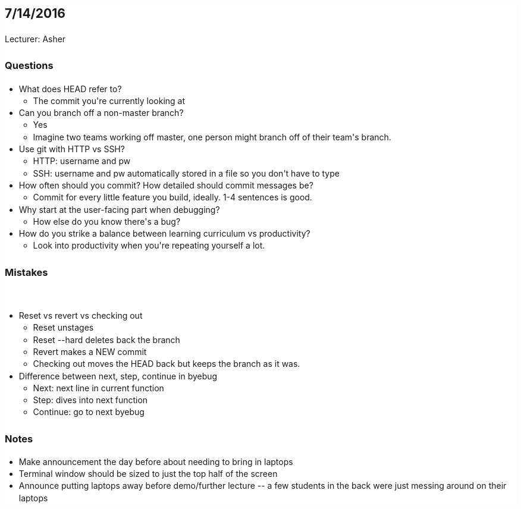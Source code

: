 
## 7/14/2016

Lecturer: Asher

### Questions

  * What does HEAD refer to?
    - The commit you're currently looking at
  * Can you branch off a non-master branch?
    - Yes
    - Imagine two teams working off master, one person might branch off of their team's branch.
  * Use git with HTTP vs SSH?
    - HTTP: username and pw
    - SSH: username and pw automatically stored in a file so you don't have to type
  * How often should you commit? How detailed should commit messages be?
    - Commit for every little feature you build, ideally. 1-4 sentences is good.
  * Why start at the user-facing part when debugging?
    - How else do you know there's a bug?
  * How do you strike a balance between learning curriculum vs productivity?
    - Look into productivity when you're repeating yourself a lot.
​
### Mistakes
​
  * Reset vs revert vs checking out
    - Reset unstages
    - Reset --hard deletes back the branch
    - Revert makes a NEW commit
    - Checking out moves the HEAD back but keeps the branch as it was.
  * Difference between next, step, continue in byebug
    - Next: next line in current function
    - Step: dives into next function
    - Continue: go to next byebug
​
### Notes
  * Make announcement the day before about needing to bring in laptops
  * Terminal window should be sized to just the top half of the screen
  * Announce putting laptops away before demo/further lecture -- a few students in the back were just messing around on their laptops
